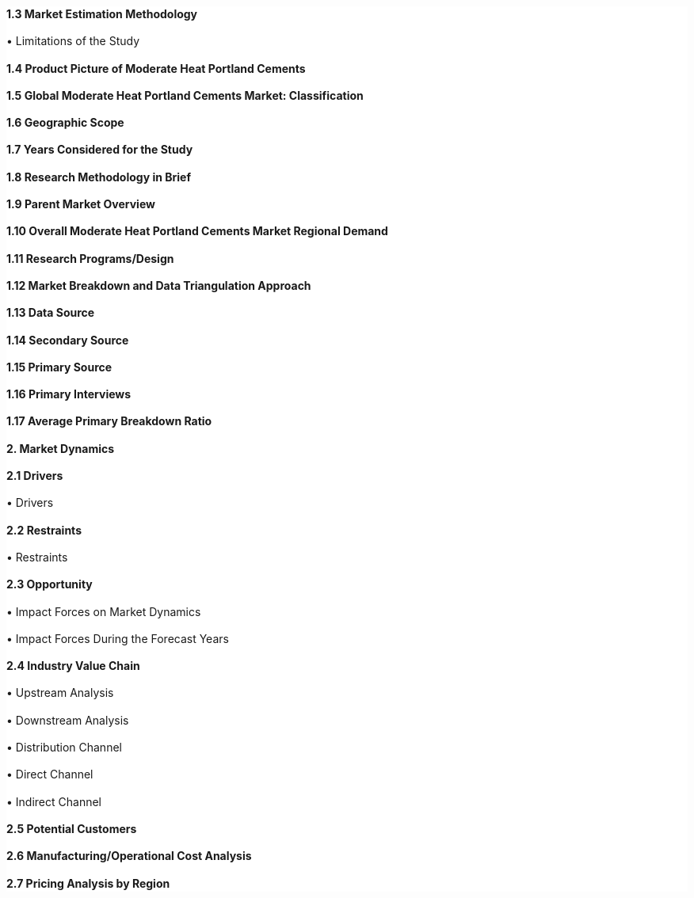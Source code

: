 <strong>1.3 Market Estimation Methodology</strong>

• Limitations of the Study

<strong>1.4 Product Picture of Moderate Heat Portland Cements</strong>

<strong>1.5 Global Moderate Heat Portland Cements Market: Classification</strong>

<strong>1.6 Geographic Scope</strong>

<strong>1.7 Years Considered for the Study</strong>

<strong>1.8 Research Methodology in Brief</strong>

<strong>1.9 Parent Market Overview</strong>

<strong>1.10 Overall Moderate Heat Portland Cements Market Regional Demand</strong>

<strong>1.11 Research Programs/Design</strong>

<strong>1.12 Market Breakdown and Data Triangulation Approach</strong>

<strong>1.13 Data Source</strong>

<strong>1.14 Secondary Source</strong>

<strong>1.15 Primary Source</strong>

<strong>1.16 Primary Interviews</strong>

<strong>1.17 Average Primary Breakdown Ratio</strong>

<strong>2. Market Dynamics</strong>

<strong>2.1 Drivers</strong>

• Drivers

<strong>2.2 Restraints</strong>

• Restraints

<strong>2.3 Opportunity</strong>

• Impact Forces on Market Dynamics

• Impact Forces During the Forecast Years

<strong>2.4 Industry Value Chain</strong>

• Upstream Analysis

• Downstream Analysis

• Distribution Channel

• Direct Channel

• Indirect Channel

<strong>2.5 Potential Customers</strong>

<strong>2.6 Manufacturing/Operational Cost Analysis</strong>

<strong>2.7 Pricing Analysis by Region</strong>
